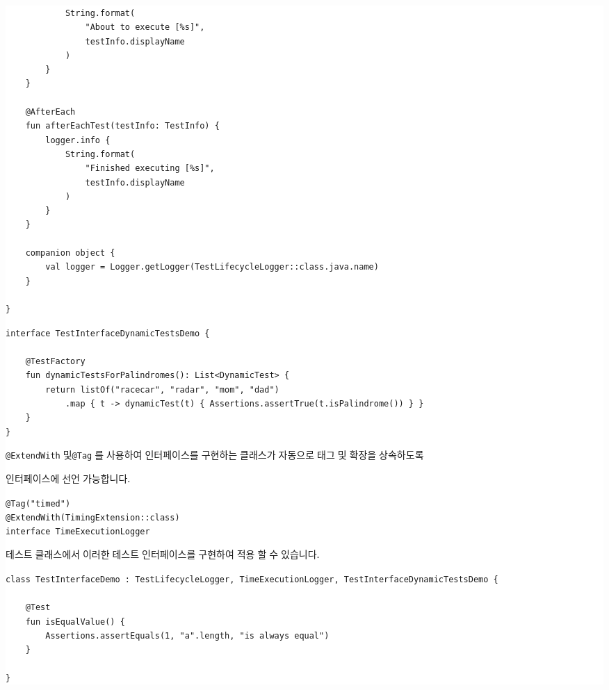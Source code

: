 ```
            String.format(
                "About to execute [%s]",
                testInfo.displayName
            )
        }
    }

    @AfterEach
    fun afterEachTest(testInfo: TestInfo) {
        logger.info {
            String.format(
                "Finished executing [%s]",
                testInfo.displayName
            )
        }
    }

    companion object {
        val logger = Logger.getLogger(TestLifecycleLogger::class.java.name)
    }

}
```

```
interface TestInterfaceDynamicTestsDemo {

    @TestFactory
    fun dynamicTestsForPalindromes(): List<DynamicTest> {
        return listOf("racecar", "radar", "mom", "dad")
            .map { t -> dynamicTest(t) { Assertions.assertTrue(t.isPalindrome()) } }
    }
}
```

`@ExtendWith` 및`@Tag` 를 사용하여 인터페이스를 구현하는 클래스가 자동으로 태그 및 확장을 상속하도록

인터페이스에 선언 가능합니다.

```
@Tag("timed")
@ExtendWith(TimingExtension::class)
interface TimeExecutionLogger
```

테스트 클래스에서 이러한 테스트 인터페이스를 구현하여 적용 할 수 있습니다.

```
class TestInterfaceDemo : TestLifecycleLogger, TimeExecutionLogger, TestInterfaceDynamicTestsDemo {

    @Test
    fun isEqualValue() {
        Assertions.assertEquals(1, "a".length, "is always equal")
    }

}
```
